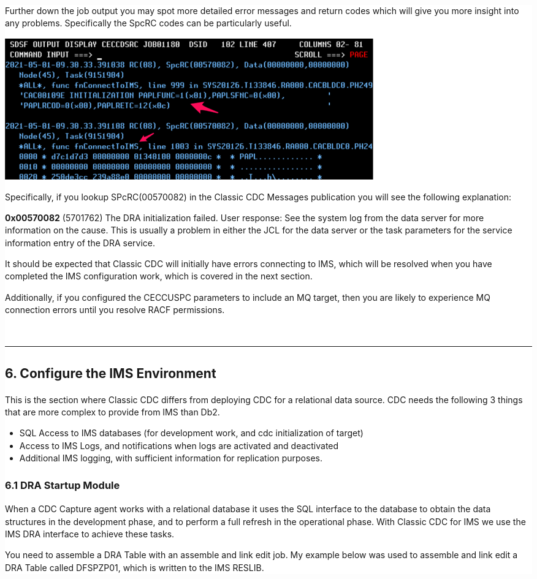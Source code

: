 
Further down the job output you may spot more detailed error messages and return codes which will give you more insight into any problems. 
Specifically the SpcRC codes can be particularly useful. 

![Classic CDC Startup SpcRC codes](../images/cdc/cdc01_17.png)

Specifically, if you lookup SPcRC(00570082) in the Classic CDC Messages 
publication you will see the following explanation: 

<b>0x00570082</b> (5701762) The DRA initialization failed.
User response: See the system log from the data
server for more information on the cause. This is
usually a problem in either the JCL for the data server
or the task parameters for the service information entry
of the DRA service. 

It should be expected that Classic CDC will initially have errors connecting to IMS, which will be resolved when you have completed the IMS configuration work, which is 
covered in the next section.

Additionally, if you configured the CECCUSPC parameters to include an MQ target, then you are likely to experience MQ connection errors until you resolve
RACF permissions.

<br><hr>

<h2 id="6.0">6. Configure the IMS Environment</h2>

This is the section where Classic CDC differs from deploying CDC for a relational data source. 
CDC needs the following 3 things that are more complex to provide from IMS than Db2.


* SQL Access to IMS databases (for development work, and cdc initialization of target)
* Access to IMS Logs, and notifications when logs are activated and deactivated
* Additional IMS logging, with sufficient information for replication purposes.
 

<h3 id="6.1">6.1 DRA Startup Module</h3>

When a CDC Capture agent works with a relational database it uses the SQL interface to the database 
to obtain the data structures in the development phase, and to perform a full refresh in the operational phase. 
With Classic CDC for IMS we use the IMS DRA interface to achieve these tasks. 

You need to assemble a DRA Table with an assemble and link edit job. 
My example below was used to assemble and link edit a DRA Table called DFSPZP01, which is written to the IMS RESLIB.
